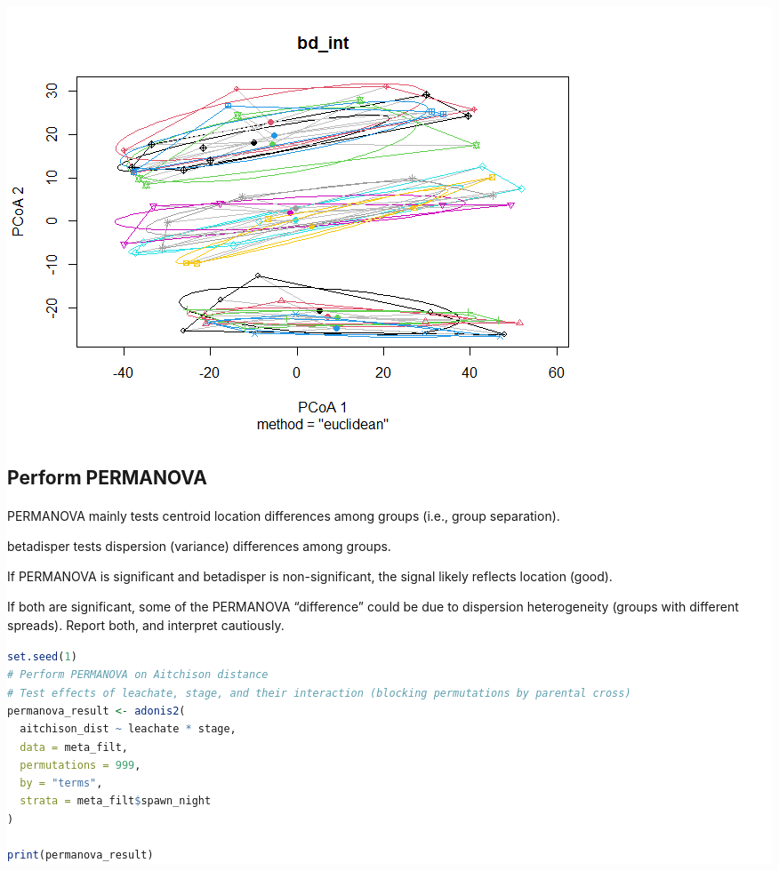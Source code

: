 ![](compositional_analysis_files/figure-commonmark/unnamed-chunk-23-1.png)

## Perform PERMANOVA

PERMANOVA mainly tests centroid location differences among groups (i.e.,
group separation).

betadisper tests dispersion (variance) differences among groups.

If PERMANOVA is significant and betadisper is non-significant, the
signal likely reflects location (good).

If both are significant, some of the PERMANOVA “difference” could be due
to dispersion heterogeneity (groups with different spreads). Report
both, and interpret cautiously.

``` r
set.seed(1)
# Perform PERMANOVA on Aitchison distance
# Test effects of leachate, stage, and their interaction (blocking permutations by parental cross)
permanova_result <- adonis2(
  aitchison_dist ~ leachate * stage,
  data = meta_filt,
  permutations = 999,
  by = "terms",
  strata = meta_filt$spawn_night
)

print(permanova_result)
```
